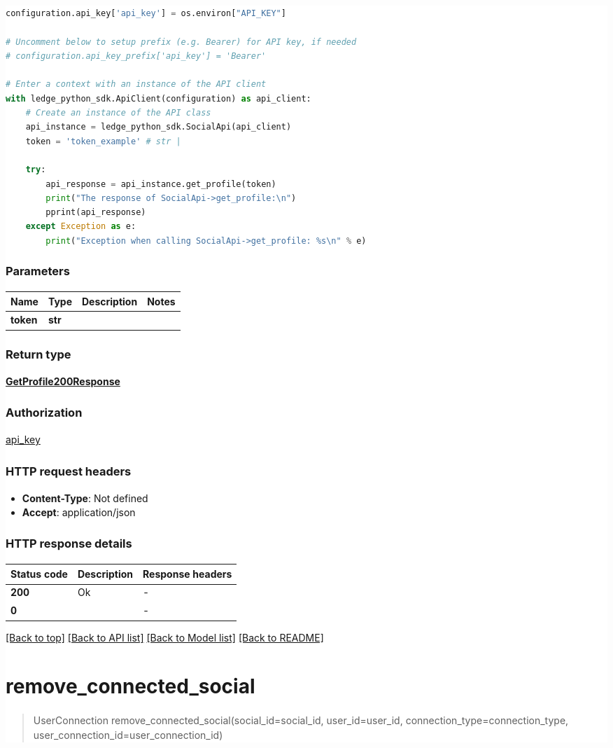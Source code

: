 ```python
configuration.api_key['api_key'] = os.environ["API_KEY"]

# Uncomment below to setup prefix (e.g. Bearer) for API key, if needed
# configuration.api_key_prefix['api_key'] = 'Bearer'

# Enter a context with an instance of the API client
with ledge_python_sdk.ApiClient(configuration) as api_client:
    # Create an instance of the API class
    api_instance = ledge_python_sdk.SocialApi(api_client)
    token = 'token_example' # str | 

    try:
        api_response = api_instance.get_profile(token)
        print("The response of SocialApi->get_profile:\n")
        pprint(api_response)
    except Exception as e:
        print("Exception when calling SocialApi->get_profile: %s\n" % e)
```



### Parameters


Name | Type | Description  | Notes
------------- | ------------- | ------------- | -------------
 **token** | **str**|  | 

### Return type

[**GetProfile200Response**](GetProfile200Response.md)

### Authorization

[api_key](../README.md#api_key)

### HTTP request headers

 - **Content-Type**: Not defined
 - **Accept**: application/json

### HTTP response details

| Status code | Description | Response headers |
|-------------|-------------|------------------|
**200** | Ok |  -  |
**0** |  |  -  |

[[Back to top]](#) [[Back to API list]](../README.md#documentation-for-api-endpoints) [[Back to Model list]](../README.md#documentation-for-models) [[Back to README]](../README.md)

# **remove_connected_social**
> UserConnection remove_connected_social(social_id=social_id, user_id=user_id, connection_type=connection_type, user_connection_id=user_connection_id)
